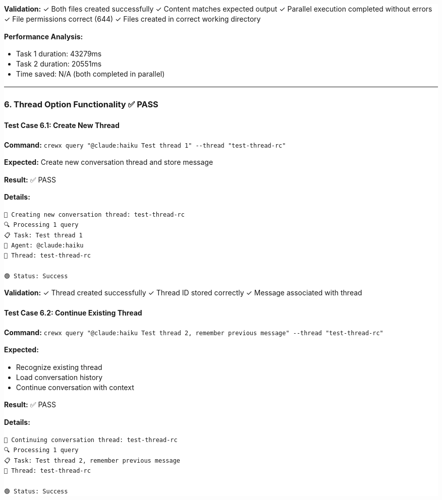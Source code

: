 **Validation:**
✓ Both files created successfully
✓ Content matches expected output
✓ Parallel execution completed without errors
✓ File permissions correct (644)
✓ Files created in correct working directory

**Performance Analysis:**
- Task 1 duration: 43279ms
- Task 2 duration: 20551ms
- Time saved: N/A (both completed in parallel)

---

### 6. Thread Option Functionality ✅ PASS

#### Test Case 6.1: Create New Thread
**Command:** `crewx query "@claude:haiku Test thread 1" --thread "test-thread-rc"`

**Expected:** Create new conversation thread and store message

**Result:** ✅ PASS

**Details:**
```
📝 Creating new conversation thread: test-thread-rc
🔍 Processing 1 query
📋 Task: Test thread 1
🤖 Agent: @claude:haiku
🔗 Thread: test-thread-rc

🟢 Status: Success
```

**Validation:**
✓ Thread created successfully
✓ Thread ID stored correctly
✓ Message associated with thread

#### Test Case 6.2: Continue Existing Thread
**Command:** `crewx query "@claude:haiku Test thread 2, remember previous message" --thread "test-thread-rc"`

**Expected:**
- Recognize existing thread
- Load conversation history
- Continue conversation with context

**Result:** ✅ PASS

**Details:**
```
🔗 Continuing conversation thread: test-thread-rc
🔍 Processing 1 query
📋 Task: Test thread 2, remember previous message
🔗 Thread: test-thread-rc

🟢 Status: Success
```
